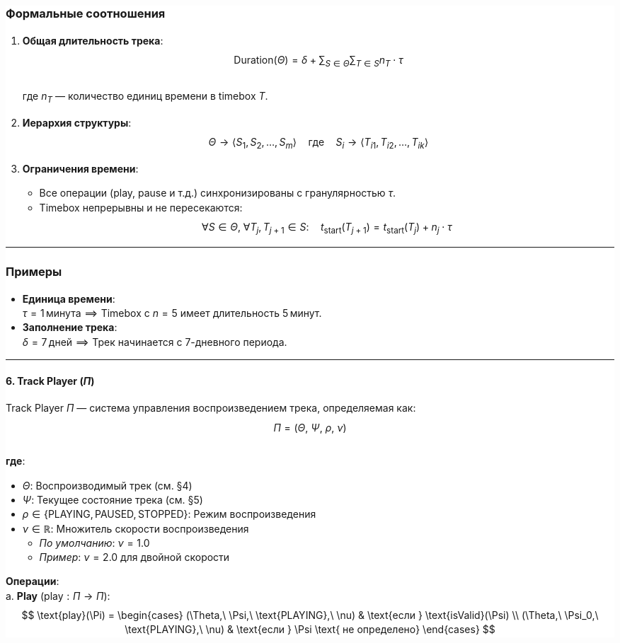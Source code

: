 ### **Формальные соотношения**  
1. **Общая длительность трека**:  
   $$  
   \text{Duration}(\Theta) = \delta + \sum_{S \in \Theta} \sum_{T \in S} n_T \cdot \tau  
   $$  
   где $n_T$ — количество единиц времени в timebox $T$.  

2. **Иерархия структуры**:  
   $$  
   \Theta \to \left\langle S_1, S_2, \ldots, S_m \right\rangle \quad \text{где} \quad S_i \to \left\langle T_{i1}, T_{i2}, \ldots, T_{ik} \right\rangle  
   $$  

3. **Ограничения времени**:  
   - Все операции (play, pause и т.д.) синхронизированы с гранулярностью $\tau$.  
   - Timebox непрерывны и не пересекаются:  
   $$  
   \forall S \in \Theta,\ \forall T_j, T_{j+1} \in S: \quad t_{\text{start}}(T_{j+1}) = t_{\text{start}}(T_j) + n_j \cdot \tau  
   $$  

---  

### **Примеры**  
- **Единица времени**:  
  $\tau = 1\,\text{минута} \implies \text{Timebox с } n=5 \text{ имеет длительность } 5\,\text{минут}.$  
- **Заполнение трека**:  
  $\delta = 7\,\text{дней} \implies \text{Трек начинается с 7-дневного периода}.$  

---  

#### **6. Track Player ($\Pi$)**  
Track Player $\Pi$ — система управления воспроизведением трека, определяемая как:  
$$  
\Pi = \left(\Theta,\ \Psi,\ \rho,\ \nu \right)  
$$  
**где**:  
- $\Theta$: Воспроизводимый трек (см. §4)  
- $\Psi$: Текущее состояние трека (см. §5)  
- $\rho \in \{\text{PLAYING}, \text{PAUSED}, \text{STOPPED}\}$: Режим воспроизведения  
- $\nu \in \mathbb{R}$: Множитель скорости воспроизведения  
  - *По умолчанию*: $\nu = 1.0$  
  - *Пример*: $\nu = 2.0$ для двойной скорости  

**Операции**:  
a. **Play** ($\text{play}: \Pi \to \Pi$):  
   $$  
   \text{play}(\Pi) = \begin{cases}  
   (\Theta,\ \Psi,\ \text{PLAYING},\ \nu) & \text{если } \text{isValid}(\Psi) \\  
   (\Theta,\ \Psi_0,\ \text{PLAYING},\ \nu) & \text{если } \Psi \text{ не определено}  
   \end{cases}  
   $$  
